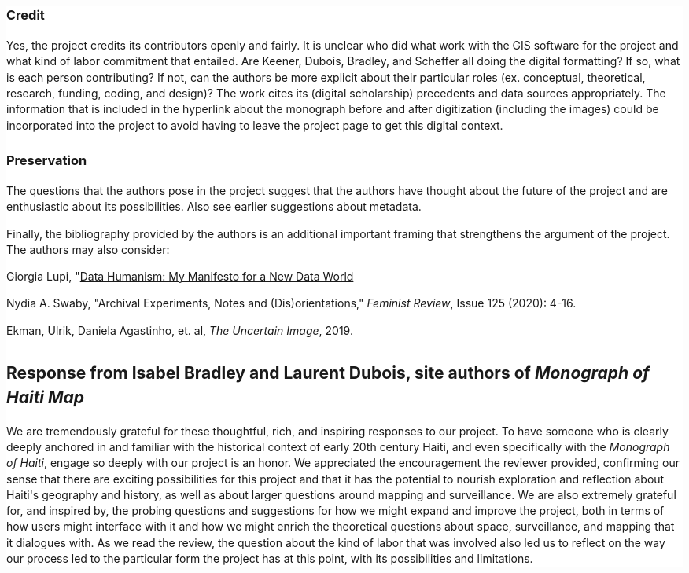 ### Credit

Yes, the project credits its contributors openly and fairly. It is
unclear who did what work with the GIS software for the project and what
kind of labor commitment that entailed. Are Keener, Dubois, Bradley, and
Scheffer all doing the digital formatting? If so, what is each person
contributing? If not, can the authors be more explicit about their
particular roles (ex. conceptual, theoretical, research, funding,
coding, and design)? The work cites its (digital scholarship) precedents
and data sources appropriately. The information that is included in the
hyperlink about the monograph before and after digitization (including
the images) could be incorporated into the project to avoid having to
leave the project page to get this digital context.

### Preservation

The questions that the authors pose in the project suggest that the
authors have thought about the future of the project and are
enthusiastic about its possibilities. Also see earlier suggestions about
metadata.

Finally, the bibliography provided by the authors is an additional
important framing that strengthens the argument of the project. The
authors may also consider:

Giorgia Lupi, "[Data Humanism: My Manifesto for a New Data World](https://giorgialupi.com/data-humanism-my-manifesto-for-a-new-data-wold)

Nydia A. Swaby, "Archival Experiments, Notes and (Dis)orientations,"
*Feminist Review*, Issue 125 (2020): 4-16.

Ekman, Ulrik, Daniela Agastinho, et. al, *The Uncertain Image*, 2019.

## Response from Isabel Bradley and Laurent Dubois, site authors of *Monograph of Haiti Map*

We are tremendously grateful for these thoughtful, rich, and inspiring
responses to our project. To have someone who is clearly deeply anchored
in and familiar with the historical context of early 20th century Haiti,
and even specifically with the *Monograph of Haiti*, engage so deeply
with our project is an honor. We appreciated the encouragement the
reviewer provided, confirming our sense that there are exciting
possibilities for this project and that it has the potential to nourish
exploration and reflection about Haiti's geography and history, as well
as about larger questions around mapping and surveillance. We are also
extremely grateful for, and inspired by, the probing questions and
suggestions for how we might expand and improve the project, both in
terms of how users might interface with it and how we might enrich the
theoretical questions about space, surveillance, and mapping that it
dialogues with. As we read the review, the question about the kind of
labor that was involved also led us to reflect on the way our process
led to the particular form the project has at this point, with its
possibilities and limitations.
